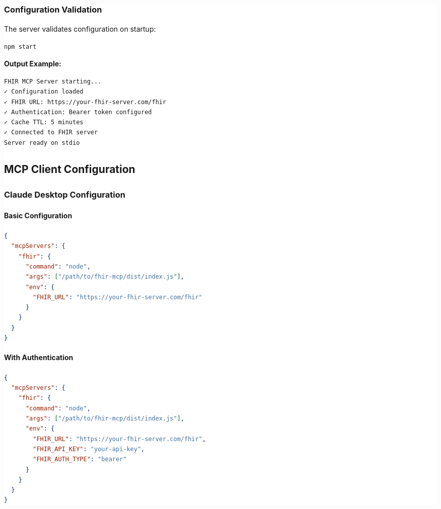 
### Configuration Validation

The server validates configuration on startup:

```bash
npm start
```

**Output Example:**
```
FHIR MCP Server starting...
✓ Configuration loaded
✓ FHIR URL: https://your-fhir-server.com/fhir
✓ Authentication: Bearer token configured
✓ Cache TTL: 5 minutes
✓ Connected to FHIR server
Server ready on stdio
```

## MCP Client Configuration

### Claude Desktop Configuration

#### Basic Configuration
```json
{
  "mcpServers": {
    "fhir": {
      "command": "node",
      "args": ["/path/to/fhir-mcp/dist/index.js"],
      "env": {
        "FHIR_URL": "https://your-fhir-server.com/fhir"
      }
    }
  }
}
```

#### With Authentication
```json
{
  "mcpServers": {
    "fhir": {
      "command": "node",
      "args": ["/path/to/fhir-mcp/dist/index.js"],
      "env": {
        "FHIR_URL": "https://your-fhir-server.com/fhir",
        "FHIR_API_KEY": "your-api-key",
        "FHIR_AUTH_TYPE": "bearer"
      }
    }
  }
}
```
